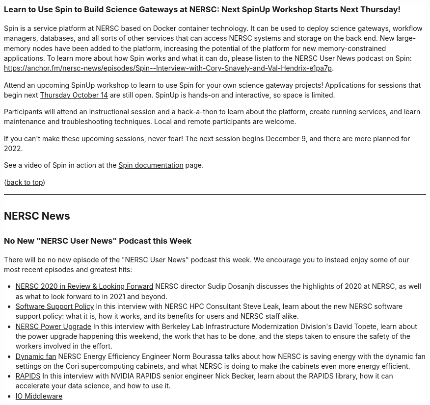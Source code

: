 
### Learn to Use Spin to Build Science Gateways at NERSC: Next SpinUp Workshop Starts Next Thursday! <a name="spinup"/></a> 

Spin is a service platform at NERSC based on Docker container technology. It
can be used to deploy science gateways, workflow managers, databases, and all 
sorts of other services that can access NERSC systems and storage on the back 
end. New large-memory nodes have been added to the platform, increasing the
potential of the platform for new memory-constrained applications.
To learn more about how Spin works and what it can do, please listen to the
NERSC User News podcast on Spin: 
<https://anchor.fm/nersc-news/episodes/Spin--Interview-with-Cory-Snavely-and-Val-Hendrix-e1pa7p>.

Attend an upcoming SpinUp workshop to learn to use Spin for your own science 
gateway projects! Applications for sessions that begin 
next [Thursday October 14](https://www.nersc.gov/users/training/spin/)
are still open. SpinUp is hands-on and interactive, so space is limited.

Participants will attend an instructional session and a hack-a-thon to learn 
about the platform, create running services, and learn maintenance and 
troubleshooting techniques. Local and remote participants are welcome.

If you can't make these upcoming sessions, never fear! The next session begins
December 9, and there are more planned for 2022.

See a video of Spin in action at the 
[Spin documentation](https://docs.nersc.gov/services/spin/) page.

([back to top](#top))

---
## NERSC News  <a name="section7"/></a> ##

### No New "NERSC User News" Podcast this Week <a name="nopodcast"/></a> 

There will be no new episode of the "NERSC User News" podcast this week.
We encourage you to instead enjoy some 
of our most recent episodes and greatest hits:

- [NERSC 2020 in Review & Looking Forward](https://anchor.fm/nersc-news/episodes/NERSC-2020-in-Review-and-Looking-Forward-Sudip-Dosanjh-Interview-ep44l0)
NERSC director Sudip Dosanjh discusses the highlights of 2020 at NERSC, as well 
as what to look forward to in 2021 and beyond.
- [Software Support Policy](https://anchor.fm/nersc-news/episodes/NERSC-Software-Support-Policy-Steve-Leak-Interview-ehu6bg)
In this interview with NERSC HPC Consultant Steve Leak, learn about the new
NERSC software support policy: what it is, how it works, and its benefits for
users and NERSC staff alike.
- [NERSC Power Upgrade](https://anchor.fm/nersc-news/episodes/NERSC-Power-Upgrade-David-Topete-Interview-egc35v)
In this interview with Berkeley Lab Infrastructure Modernization Division's 
David Topete, learn about the power upgrade happening this weekend, the work 
that has to be done, and the steps taken to ensure the safety of the workers 
involved in the effort.
- [Dynamic fan](https://anchor.fm/nersc-news/episodes/Dynamic-Fan-Norm-Bourassa-Interview-ef4bkp)
NERSC Energy Efficiency Engineer Norm Bourassa talks about how NERSC is saving
energy with the dynamic fan settings on the Cori supercomputing cabinets, and
what NERSC is doing to make the cabinets even more energy efficient.
- [RAPIDS](https://anchor.fm/nersc-news/episodes/The-RAPIDS-Library-Nick-Becker-Interview-eb0h5a)
In this interview with NVIDIA RAPIDS senior engineer Nick Becker, 
learn about the RAPIDS library, how it can accelerate your data 
science, and how to use it.
- [IO Middleware](https://anchor.fm/nersc-news/episodes/IO-Middleware-Quincey-Koziol-Interview-eaf5r3/a-a1c7plt)